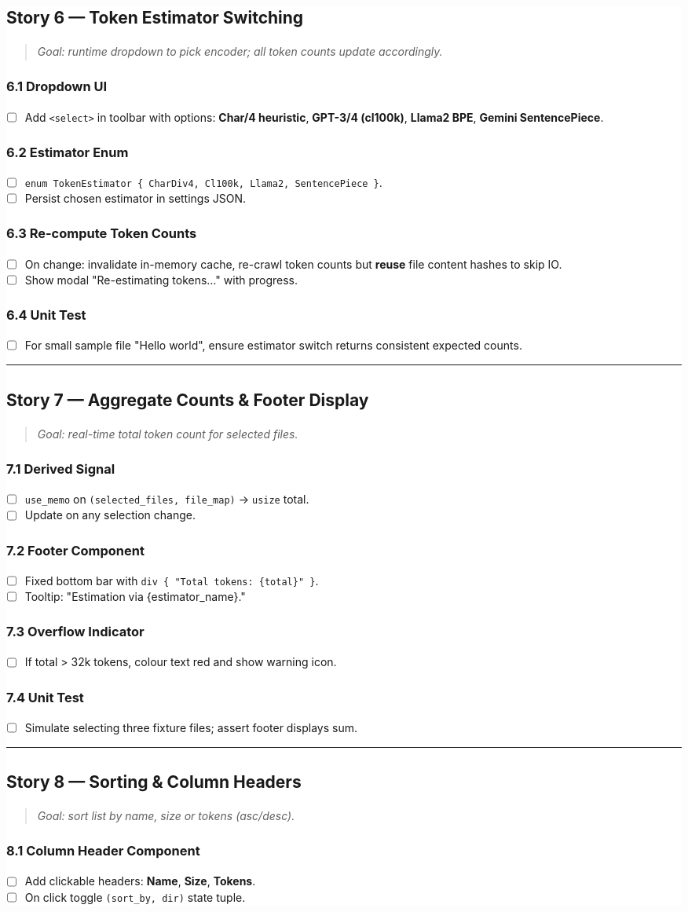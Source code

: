 
## Story 6 — Token Estimator Switching

> _Goal: runtime dropdown to pick encoder; all token counts update accordingly._

### 6.1 Dropdown UI  
- [ ] Add `<select>` in toolbar with options: **Char/4 heuristic**, **GPT-3/4 (cl100k)**, **Llama2 BPE**, **Gemini SentencePiece**.  

### 6.2 Estimator Enum  
- [ ] `enum TokenEstimator { CharDiv4, Cl100k, Llama2, SentencePiece }`.  
- [ ] Persist chosen estimator in settings JSON.  

### 6.3 Re-compute Token Counts  
- [ ] On change: invalidate in-memory cache, re-crawl token counts but **reuse** file content hashes to skip IO.  
- [ ] Show modal "Re-estimating tokens…" with progress.  

### 6.4 Unit Test  
- [ ] For small sample file "Hello world", ensure estimator switch returns consistent expected counts.  

---

## Story 7 — Aggregate Counts & Footer Display

> _Goal: real-time total token count for selected files._

### 7.1 Derived Signal  
- [ ] `use_memo` on `(selected_files, file_map)` → `usize` total.  
- [ ] Update on any selection change.  

### 7.2 Footer Component  
- [ ] Fixed bottom bar with `div { "Total tokens: {total}" }`.  
- [ ] Tooltip: "Estimation via {estimator_name}."  

### 7.3 Overflow Indicator  
- [ ] If total > 32k tokens, colour text red and show warning icon.  

### 7.4 Unit Test  
- [ ] Simulate selecting three fixture files; assert footer displays sum.  

---

## Story 8 — Sorting & Column Headers

> _Goal: sort list by name, size or tokens (asc/desc)._

### 8.1 Column Header Component  
- [ ] Add clickable headers: **Name**, **Size**, **Tokens**.  
- [ ] On click toggle `(sort_by, dir)` state tuple.  
